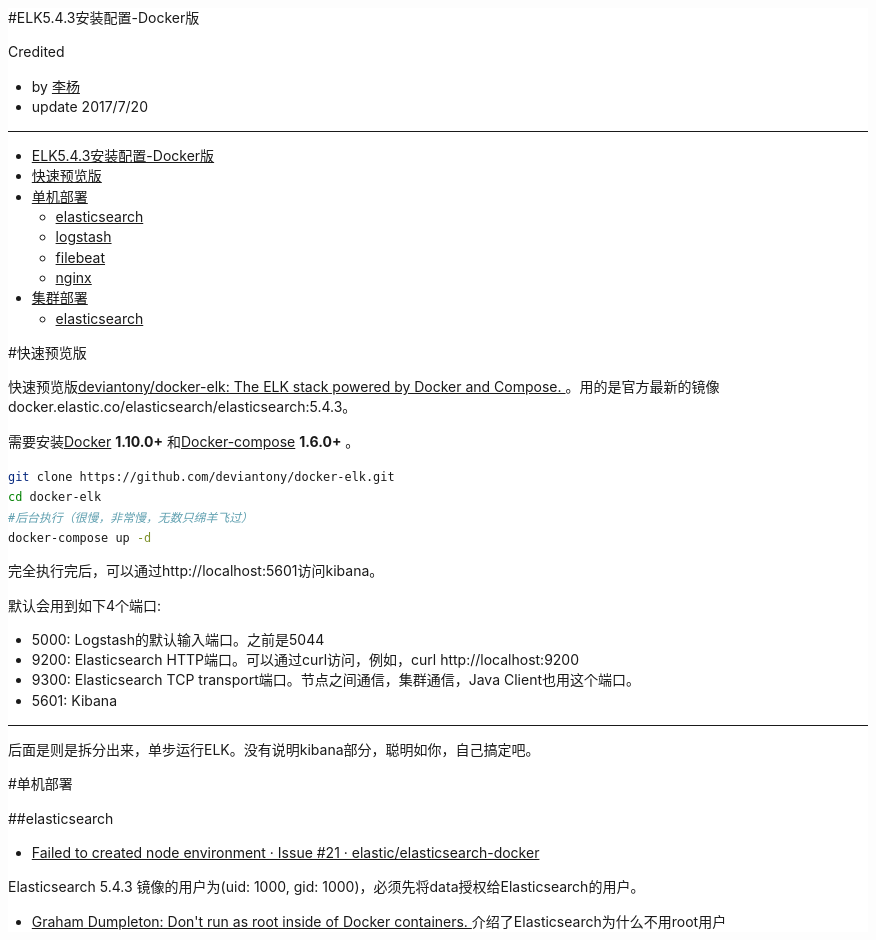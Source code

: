 #ELK5.4.3安装配置-Docker版

Credited 
- by [李杨](258227346@qq.com)
- update 2017/7/20

-----




* [ELK5.4.3安装配置-Docker版](#elk543安装配置-docker版)
* [快速预览版](#快速预览版)
* [单机部署](#单机部署)
	* [elasticsearch](#elasticsearch)
	* [logstash](#logstash)
	* [filebeat](#filebeat)
	* [nginx](#nginx)
* [集群部署](#集群部署)
	* [elasticsearch](#elasticsearch-1)



#快速预览版

快速预览版[deviantony/docker-elk: The ELK stack powered by Docker and Compose. ](https://github.com/deviantony/docker-elk)。用的是官方最新的镜像docker.elastic.co/elasticsearch/elasticsearch:5.4.3。

需要安装[Docker](https://www.docker.com/community-edition#/download) **1.10.0+** 和[Docker-compose](https://docs.docker.com/compose/install/) **1.6.0+** 。

```bash
git clone https://github.com/deviantony/docker-elk.git
cd docker-elk
#后台执行（很慢，非常慢，无数只绵羊飞过）
docker-compose up -d
```
完全执行完后，可以通过http://localhost:5601访问kibana。

默认会用到如下4个端口:
- 5000: Logstash的默认输入端口。之前是5044
- 9200: Elasticsearch HTTP端口。可以通过curl访问，例如，curl http://localhost:9200
- 9300: Elasticsearch TCP transport端口。节点之间通信，集群通信，Java Client也用这个端口。
- 5601: Kibana

-----

后面是则是拆分出来，单步运行ELK。没有说明kibana部分，聪明如你，自己搞定吧。

#单机部署

##elasticsearch

- [Failed to created node environment · Issue #21 · elastic/elasticsearch-docker](https://github.com/elastic/elasticsearch-docker/issues/21)

Elasticsearch 5.4.3 镜像的用户为(uid: 1000, gid: 1000)，必须先将data授权给Elasticsearch的用户。

- [Graham Dumpleton: Don't run as root inside of Docker containers. ](http://blog.dscpl.com.au/2015/12/don-run-as-root-inside-of-docker.html)介绍了Elasticsearch为什么不用root用户
